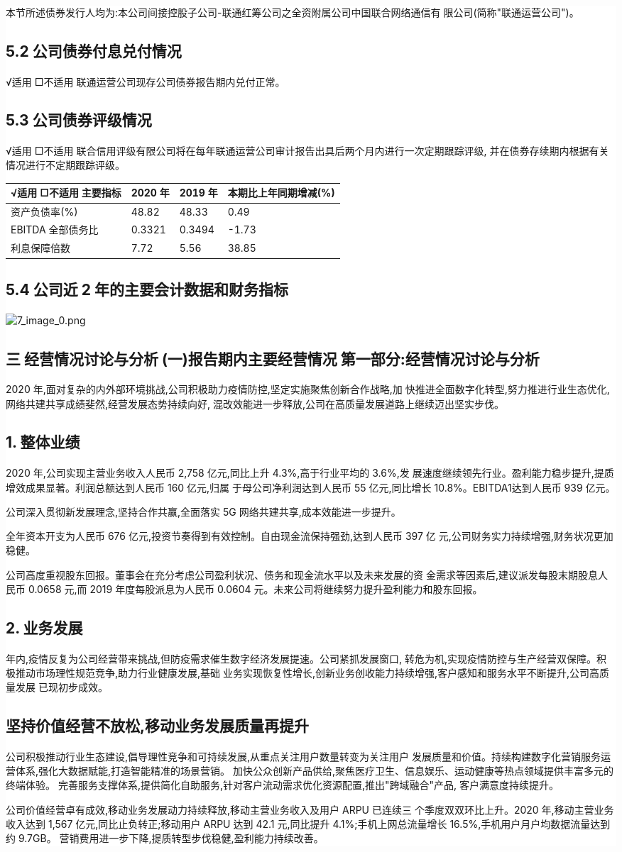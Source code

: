 本节所述债券发行人均为:本公司间接控股子公司-联通红筹公司之全资附属公司中国联合网络通信有 限公司(简称"联通运营公司")。

## 5.2 公司债券付息兑付情况

√适用 □不适用 联通运营公司现存公司债券报告期内兑付正常。

## 5.3 公司债券评级情况

√适用 □不适用 联合信用评级有限公司将在每年联通运营公司审计报告出具后两个月内进行一次定期跟踪评级, 并在债券存续期内根据有关情况进行不定期跟踪评级。

| √适用 □不适用 主要指标   | 2020 年   | 2019 年   | 本期比上年同期增减(%)   |
|--------------------------|-----------|-----------|---------------------------|
| 资产负债率(%)          | 48.82     | 48.33     | 0.49                      |
| EBITDA 全部债务比        | 0.3321    | 0.3494    | -1.73                     |
| 利息保障倍数             | 7.72      | 5.56      | 38.85                     |

## 5.4 公司近 2 年的主要会计数据和财务指标

![7_image_0.png](7_image_0.png)

## 三 经营情况讨论与分析 (一)报告期内主要经营情况 第一部分:经营情况讨论与分析

2020 年,面对复杂的内外部环境挑战,公司积极助力疫情防控,坚定实施聚焦创新合作战略,加 快推进全面数字化转型,努力推进行业生态优化,网络共建共享成绩斐然,经营发展态势持续向好, 混改效能进一步释放,公司在高质量发展道路上继续迈出坚实步伐。

## 1. 整体业绩

2020 年,公司实现主营业务收入人民币 2,758 亿元,同比上升 4.3%,高于行业平均的 3.6%,发 展速度继续领先行业。盈利能力稳步提升,提质增效成果显著。利润总额达到人民币 160 亿元,归属 于母公司净利润达到人民币 55 亿元,同比增长 10.8%。EBITDA1达到人民币 939 亿元。

公司深入贯彻新发展理念,坚持合作共赢,全面落实 5G 网络共建共享,成本效能进一步提升。

全年资本开支为人民币 676 亿元,投资节奏得到有效控制。自由现金流保持强劲,达到人民币 397 亿 元,公司财务实力持续增强,财务状况更加稳健。

公司高度重视股东回报。董事会在充分考虑公司盈利状况、债务和现金流水平以及未来发展的资 金需求等因素后,建议派发每股末期股息人民币 0.0658 元,而 2019 年度每股派息为人民币 0.0604 元。未来公司将继续努力提升盈利能力和股东回报。

## 2. 业务发展

年内,疫情反复为公司经营带来挑战,但防疫需求催生数字经济发展提速。公司紧抓发展窗口, 转危为机,实现疫情防控与生产经营双保障。积极推动市场理性规范竞争,助力行业健康发展,基础 业务实现恢复性增长,创新业务创收能力持续增强,客户感知和服务水平不断提升,公司高质量发展 已现初步成效。

## 坚持价值经营不放松,移动业务发展质量再提升

公司积极推动行业生态建设,倡导理性竞争和可持续发展,从重点关注用户数量转变为关注用户 发展质量和价值。持续构建数字化营销服务运营体系,强化大数据赋能,打造智能精准的场景营销。 加快公众创新产品供给,聚焦医疗卫生、信息娱乐、运动健康等热点领域提供丰富多元的终端体验。 完善服务支撑体系,提供简化自助服务,针对客户流动需求优化资源配置,推出"跨域融合"产品, 客户满意度持续提升。

公司价值经营卓有成效,移动业务发展动力持续释放,移动主营业务收入及用户 ARPU 已连续三 个季度双双环比上升。2020 年,移动主营业务收入达到 1,567 亿元,同比止负转正;移动用户 ARPU 达到 42.1 元,同比提升 4.1%;手机上网总流量增长 16.5%,手机用户月户均数据流量达到约 9.7GB。 营销费用进一步下降,提质转型步伐稳健,盈利能力持续改善。
